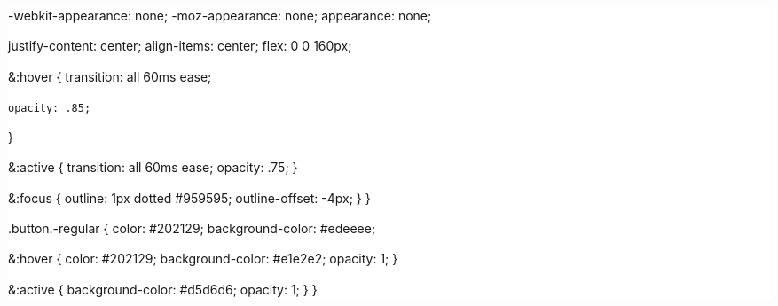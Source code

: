   -webkit-appearance: none;
  -moz-appearance:    none;
  appearance:         none;
 
  justify-content: center;
  align-items: center;
  flex: 0 0 160px;

  &:hover {
    transition: all 60ms ease;

    opacity: .85;
  }
  
  &:active {
    transition: all 60ms ease;
    opacity: .75;
  }
  
  &:focus {
    outline: 1px dotted #959595;
    outline-offset: -4px;
  }
}

.button.-regular {
  color: #202129;
  background-color: #edeeee;
  
  &:hover {
    color: #202129;
    background-color: #e1e2e2;
    opacity: 1;
  }
  
  &:active {
    background-color: #d5d6d6;
    opacity: 1;
  }
}
</style>


